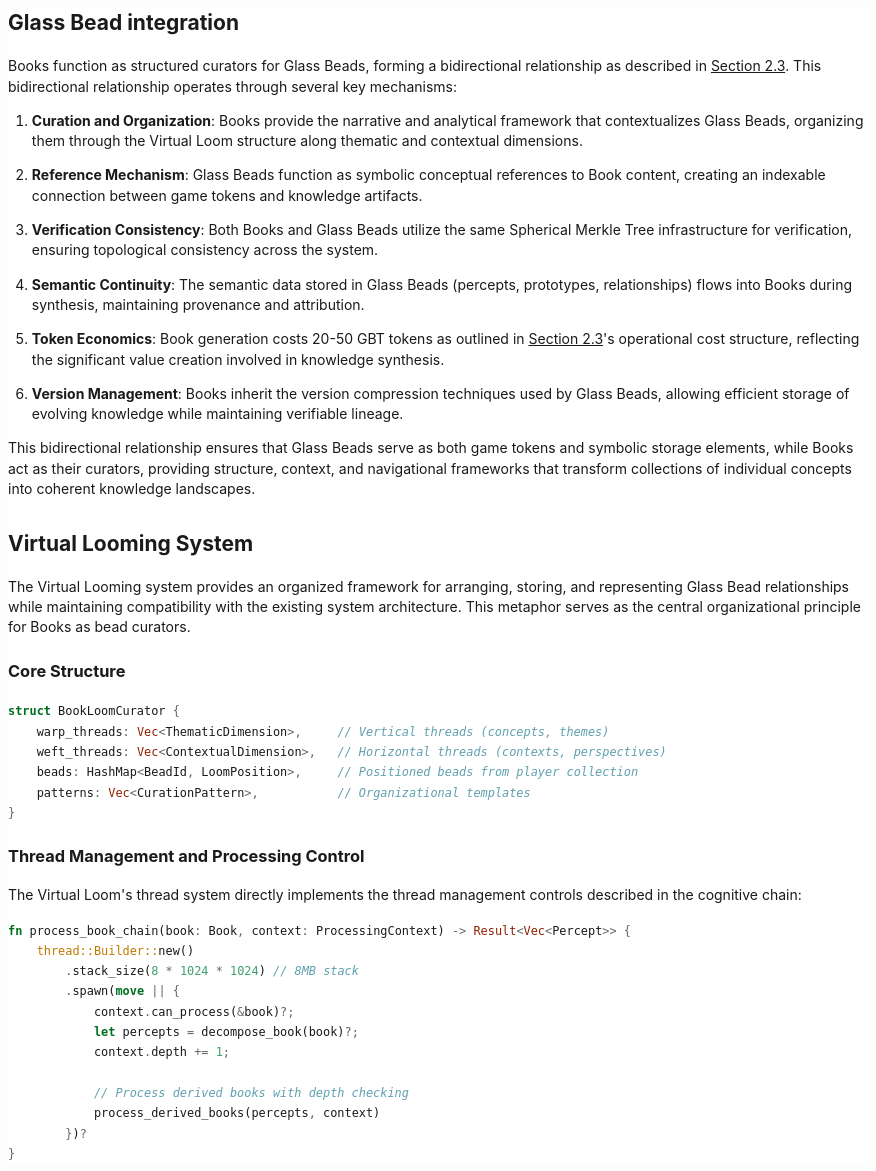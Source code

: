 
## Glass Bead integration

Books function as structured curators for Glass Beads, forming a bidirectional relationship as described in [Section 2.3](memorativa-2-3-glass-beads.md). This bidirectional relationship operates through several key mechanisms:

1. **Curation and Organization**: Books provide the narrative and analytical framework that contextualizes Glass Beads, organizing them through the Virtual Loom structure along thematic and contextual dimensions.

2. **Reference Mechanism**: Glass Beads function as symbolic conceptual references to Book content, creating an indexable connection between game tokens and knowledge artifacts.

3. **Verification Consistency**: Both Books and Glass Beads utilize the same Spherical Merkle Tree infrastructure for verification, ensuring topological consistency across the system.

4. **Semantic Continuity**: The semantic data stored in Glass Beads (percepts, prototypes, relationships) flows into Books during synthesis, maintaining provenance and attribution.

5. **Token Economics**: Book generation costs 20-50 GBT tokens as outlined in [Section 2.3](memorativa-2-3-glass-beads.md)'s operational cost structure, reflecting the significant value creation involved in knowledge synthesis.

6. **Version Management**: Books inherit the version compression techniques used by Glass Beads, allowing efficient storage of evolving knowledge while maintaining verifiable lineage.

This bidirectional relationship ensures that Glass Beads serve as both game tokens and symbolic storage elements, while Books act as their curators, providing structure, context, and navigational frameworks that transform collections of individual concepts into coherent knowledge landscapes.

## Virtual Looming System

The Virtual Looming system provides an organized framework for arranging, storing, and representing Glass Bead relationships while maintaining compatibility with the existing system architecture. This metaphor serves as the central organizational principle for Books as bead curators.

### Core Structure

```rust
struct BookLoomCurator {
    warp_threads: Vec<ThematicDimension>,     // Vertical threads (concepts, themes)
    weft_threads: Vec<ContextualDimension>,   // Horizontal threads (contexts, perspectives)
    beads: HashMap<BeadId, LoomPosition>,     // Positioned beads from player collection
    patterns: Vec<CurationPattern>,           // Organizational templates
}
```

### Thread Management and Processing Control

The Virtual Loom's thread system directly implements the thread management controls described in the cognitive chain:

```rust
fn process_book_chain(book: Book, context: ProcessingContext) -> Result<Vec<Percept>> {
    thread::Builder::new()
        .stack_size(8 * 1024 * 1024) // 8MB stack
        .spawn(move || {
            context.can_process(&book)?;
            let percepts = decompose_book(book)?;
            context.depth += 1;
            
            // Process derived books with depth checking
            process_derived_books(percepts, context)
        })?
}
```
